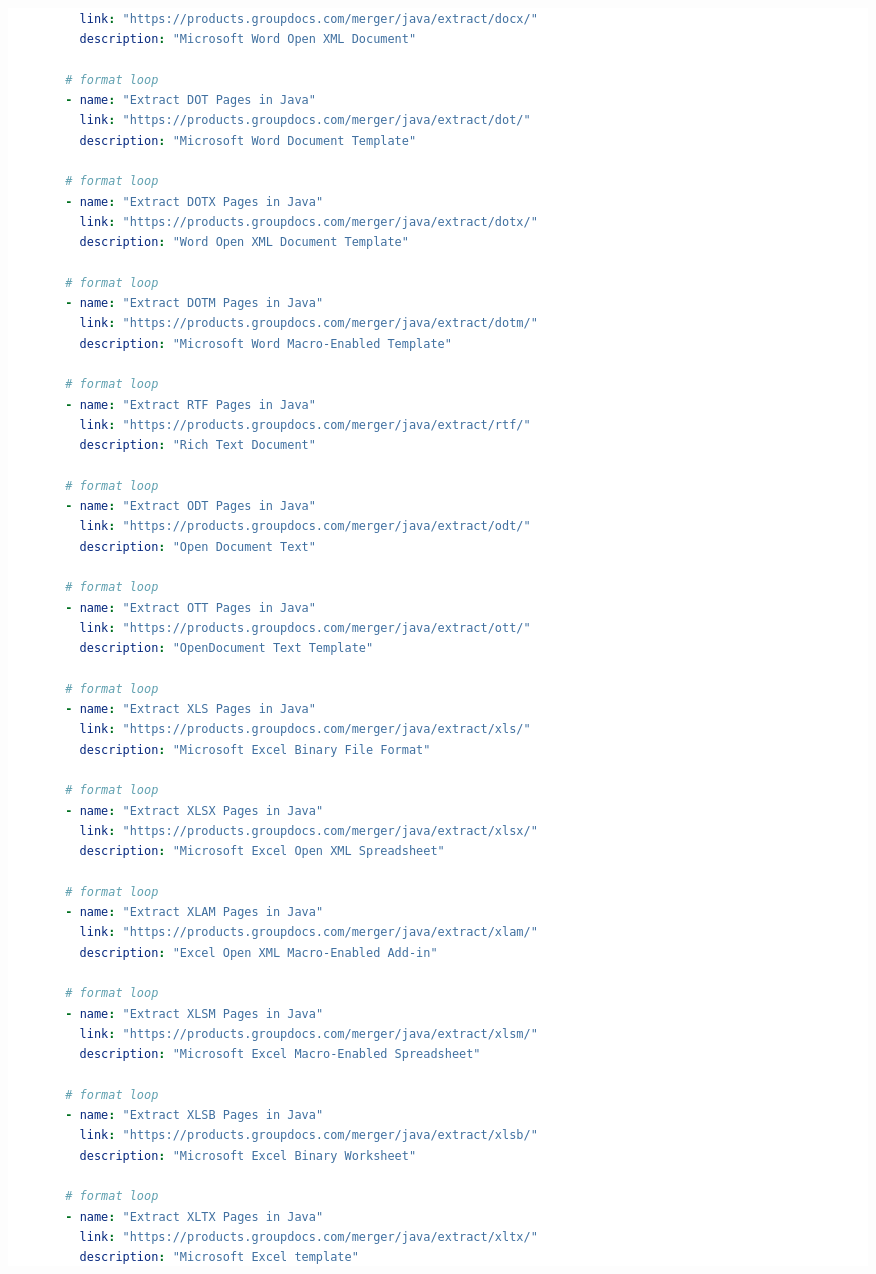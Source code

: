 ```yaml
          link: "https://products.groupdocs.com/merger/java/extract/docx/"
          description: "Microsoft Word Open XML Document"

        # format loop
        - name: "Extract DOT Pages in Java"
          link: "https://products.groupdocs.com/merger/java/extract/dot/"
          description: "Microsoft Word Document Template"

        # format loop
        - name: "Extract DOTX Pages in Java"
          link: "https://products.groupdocs.com/merger/java/extract/dotx/"
          description: "Word Open XML Document Template"

        # format loop
        - name: "Extract DOTM Pages in Java"
          link: "https://products.groupdocs.com/merger/java/extract/dotm/"
          description: "Microsoft Word Macro-Enabled Template"

        # format loop
        - name: "Extract RTF Pages in Java"
          link: "https://products.groupdocs.com/merger/java/extract/rtf/"
          description: "Rich Text Document"

        # format loop
        - name: "Extract ODT Pages in Java"
          link: "https://products.groupdocs.com/merger/java/extract/odt/"
          description: "Open Document Text"

        # format loop
        - name: "Extract OTT Pages in Java"
          link: "https://products.groupdocs.com/merger/java/extract/ott/"
          description: "OpenDocument Text Template"

        # format loop
        - name: "Extract XLS Pages in Java"
          link: "https://products.groupdocs.com/merger/java/extract/xls/"
          description: "Microsoft Excel Binary File Format"

        # format loop
        - name: "Extract XLSX Pages in Java"
          link: "https://products.groupdocs.com/merger/java/extract/xlsx/"
          description: "Microsoft Excel Open XML Spreadsheet"

        # format loop
        - name: "Extract XLAM Pages in Java"
          link: "https://products.groupdocs.com/merger/java/extract/xlam/"
          description: "Excel Open XML Macro-Enabled Add-in"

        # format loop
        - name: "Extract XLSM Pages in Java"
          link: "https://products.groupdocs.com/merger/java/extract/xlsm/"
          description: "Microsoft Excel Macro-Enabled Spreadsheet"

        # format loop
        - name: "Extract XLSB Pages in Java"
          link: "https://products.groupdocs.com/merger/java/extract/xlsb/"
          description: "Microsoft Excel Binary Worksheet"

        # format loop
        - name: "Extract XLTX Pages in Java"
          link: "https://products.groupdocs.com/merger/java/extract/xltx/"
          description: "Microsoft Excel template"

```